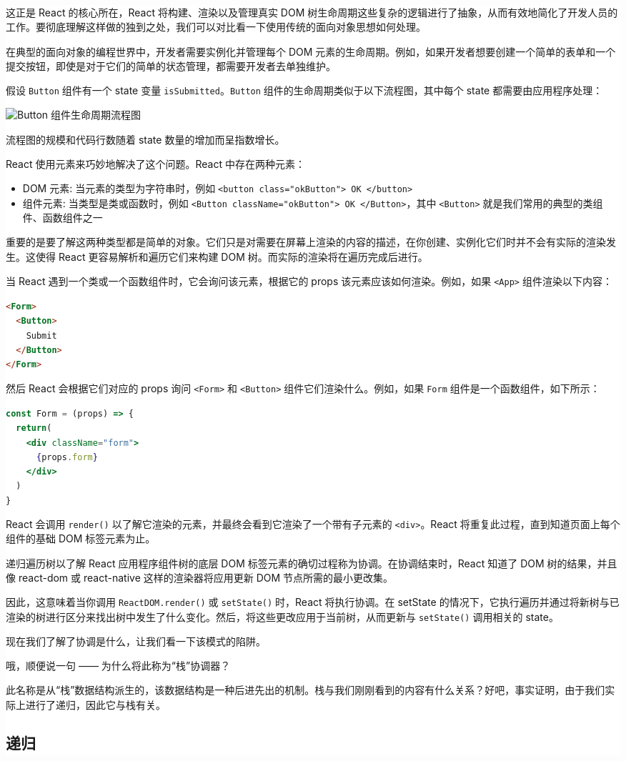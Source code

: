 这正是 React 的核心所在，React 将构建、渲染以及管理真实 DOM 树生命周期这些复杂的逻辑进行了抽象，从而有效地简化了开发人员的工作。要彻底理解这样做的独到之处，我们可以对比看一下使用传统的面向对象思想如何处理。

在典型的面向对象的编程世界中，开发者需要实例化并管理每个 DOM 元素的生命周期。例如，如果开发者想要创建一个简单的表单和一个提交按钮，即使是对于它们的简单的状态管理，都需要开发者去单独维护。

[](https://blog.logrocket.com/deep-dive-into-react-fiber-internals/)

假设 `Button` 组件有一个 state 变量 `isSubmitted`。`Button` 组件的生命周期类似于以下流程图，其中每个 state 都需要由应用程序处理：

![Button 组件生命周期流程图](https://i0.wp.com/blog.logrocket.com/wp-content/uploads/2019/11/button-component-lifecycle.png?resize=730%2C465&ssl=1)

流程图的规模和代码行数随着 state 数量的增加而呈指数增长。

React 使用元素来巧妙地解决了这个问题。React 中存在两种元素：

- DOM 元素: 当元素的类型为字符串时，例如 `<button class="okButton"> OK </button>`
- 组件元素: 当类型是类或函数时，例如 `<Button className="okButton"> OK </Button>`，其中 `<Button>` 就是我们常用的典型的类组件、函数组件之一

重要的是要了解这两种类型都是简单的对象。它们只是对需要在屏幕上渲染的内容的描述，在你创建、实例化它们时并不会有实际的渲染发生。这使得 React 更容易解析和遍历它们来构建 DOM 树。而实际的渲染将在遍历完成后进行。

当 React 遇到一个类或一个函数组件时，它会询问该元素，根据它的 props 该元素应该如何渲染。例如，如果 `<App>` 组件渲染以下内容：

```html
<Form>
  <Button>
    Submit
  </Button>
</Form>
```

然后 React 会根据它们对应的 props 询问 `<Form>` 和 `<Button>` 组件它们渲染什么。例如，如果 `Form` 组件是一个函数组件，如下所示：

```jsx
const Form = (props) => {
  return(
    <div className="form">
      {props.form}
    </div>
  )
}
```

React 会调用 `render()` 以了解它渲染的元素，并最终会看到它渲染了一个带有子元素的 `<div>`。React 将重复此过程，直到知道页面上每个组件的基础 DOM 标签元素为止。

递归遍历树以了解 React 应用程序组件树的底层 DOM 标签元素的确切过程称为协调。在协调结束时，React 知道了 DOM 树的结果，并且像 react-dom 或 react-native 这样的渲染器将应用更新 DOM 节点所需的最小更改集。

因此，这意味着当你调用 `ReactDOM.render()` 或 `setState()` 时，React 将执行协调。在 setState 的情况下，它执行遍历并通过将新树与已渲染的树进行区分来找出树中发生了什么变化。然后，将这些更改应用于当前树，从而更新与 `setState()` 调用相关的 state。

现在我们了解了协调是什么，让我们看一下该模式的陷阱。

哦，顺便说一句 —— 为什么将此称为“栈”协调器？

此名称是从“栈”数据结构派生的，该数据结构是一种后进先出的机制。栈与我们刚刚看到的内容有什么关系？好吧，事实证明，由于我们实际上进行了递归，因此它与栈有关。

## 递归
